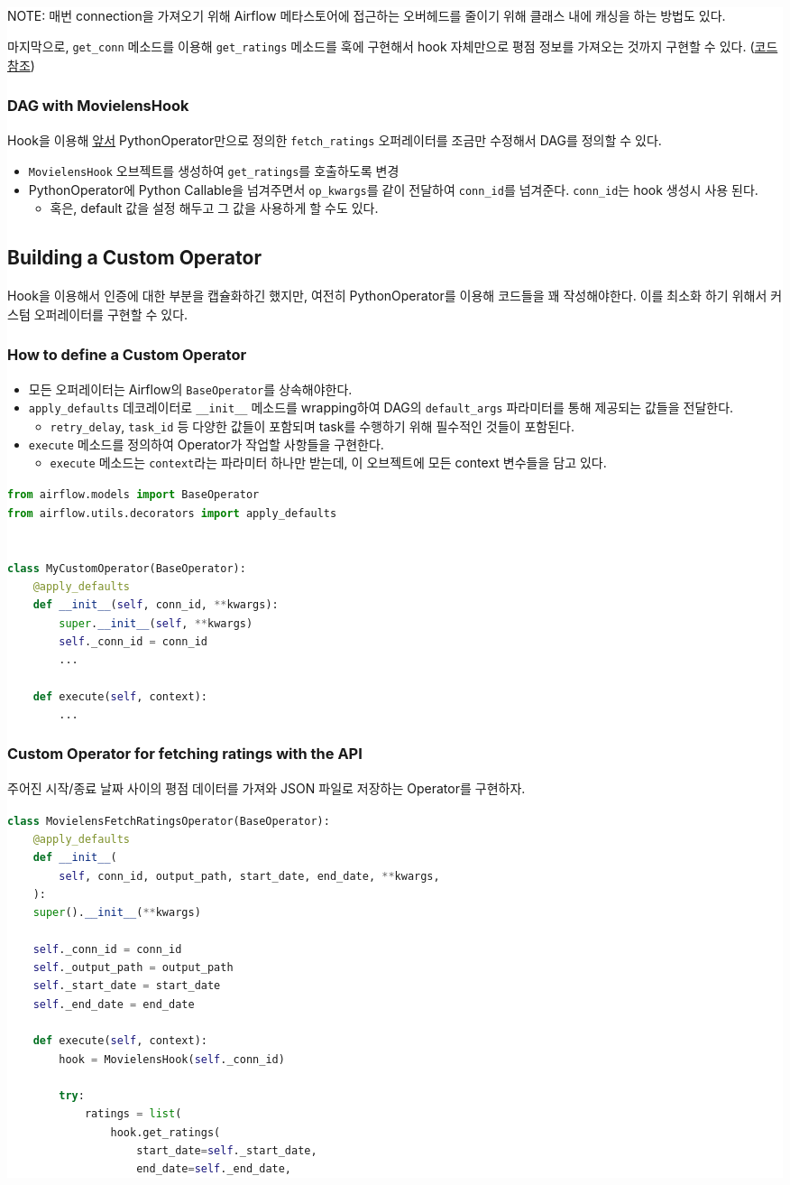 NOTE: 매번 connection을 가져오기 위해 Airflow 메타스토어에 접근하는 오버헤드를 줄이기 위해 클래스 내에 캐싱을 하는 방법도 있다.

마지막으로, `get_conn` 메소드를 이용해 `get_ratings` 메소드를 훅에 구현해서 hook 자체만으로 평점 정보를 가져오는 것까지 구현할 수 있다. ([코드 참조](https://github.com/BasPH/data-pipelines-with-apache-airflow/blob/master/chapter08/dags/custom/hooks.py))

### DAG with MovielensHook
Hook을 이용해 [앞서](./summary.md#building-a-dag) PythonOperator만으로 정의한 `fetch_ratings` 오퍼레이터를 조금만 수정해서 DAG를 정의할 수 있다.
* `MovielensHook` 오브젝트를 생성하여 `get_ratings`를 호출하도록 변경
* PythonOperator에 Python Callable을 넘겨주면서 `op_kwargs`를 같이 전달하여 `conn_id`를 넘겨준다. `conn_id`는 hook 생성시 사용 된다.
    * 혹은, default 값을 설정 해두고 그 값을 사용하게 할 수도 있다.

## Building a Custom Operator
Hook을 이용해서 인증에 대한 부분을 캡슐화하긴 했지만, 여전히 PythonOperator를 이용해 코드들을 꽤 작성해야한다.
이를 최소화 하기 위해서 커스텀 오퍼레이터를 구현할 수 있다.

### How to define a Custom Operator
* 모든 오퍼레이터는 Airflow의 `BaseOperator`를 상속해야한다.
* `apply_defaults` 데코레이터로 `__init__` 메소드를 wrapping하여 DAG의 `default_args` 파라미터를 통해 제공되는 값들을 전달한다.
    * `retry_delay`, `task_id` 등 다양한 값들이 포함되며 task를 수행하기 위해 필수적인 것들이 포함된다.
* `execute` 메소드를 정의하여 Operator가 작업할 사항들을 구현한다.
    * `execute` 메소드는 `context`라는 파라미터 하나만 받는데, 이 오브젝트에 모든 context 변수들을 담고 있다.
```python
from airflow.models import BaseOperator
from airflow.utils.decorators import apply_defaults


class MyCustomOperator(BaseOperator):
    @apply_defaults
    def __init__(self, conn_id, **kwargs):
        super.__init__(self, **kwargs)
        self._conn_id = conn_id
        ...
    
    def execute(self, context):
        ...
```

### Custom Operator for fetching ratings with the API
주어진 시작/종료 날짜 사이의 평점 데이터를 가져와 JSON 파일로 저장하는 Operator를 구현하자.

```python
class MovielensFetchRatingsOperator(BaseOperator):
    @apply_defaults
    def __init__(
        self, conn_id, output_path, start_date, end_date, **kwargs,
    ):
    super().__init__(**kwargs)
    
    self._conn_id = conn_id
    self._output_path = output_path
    self._start_date = start_date
    self._end_date = end_date

    def execute(self, context):
        hook = MovielensHook(self._conn_id)

        try:
            ratings = list(
                hook.get_ratings(
                    start_date=self._start_date,
                    end_date=self._end_date,
```